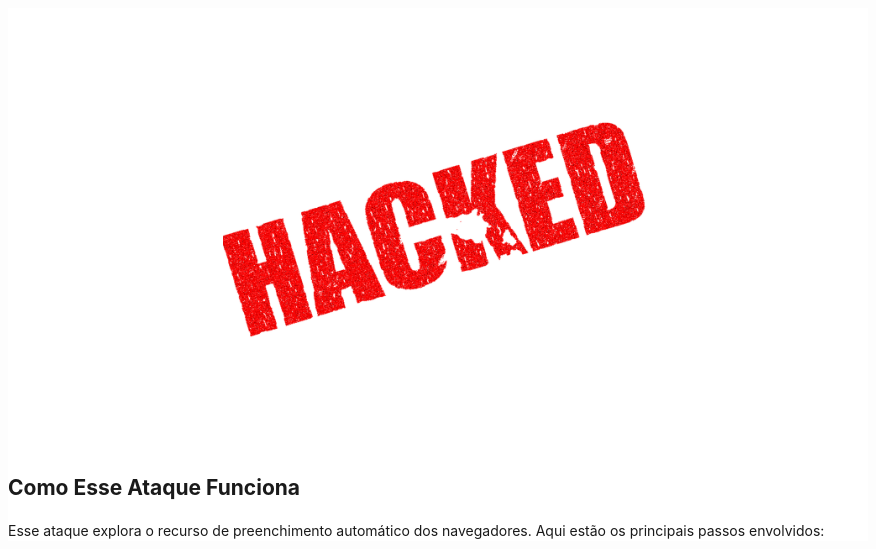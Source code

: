 <div style="text-align: center;">
  <img src="hacked.webp" alt="Example Image" width="50%"/>
</div>

## Como Esse Ataque Funciona

Esse ataque explora o recurso de preenchimento automático dos navegadores. Aqui estão os principais passos envolvidos:
